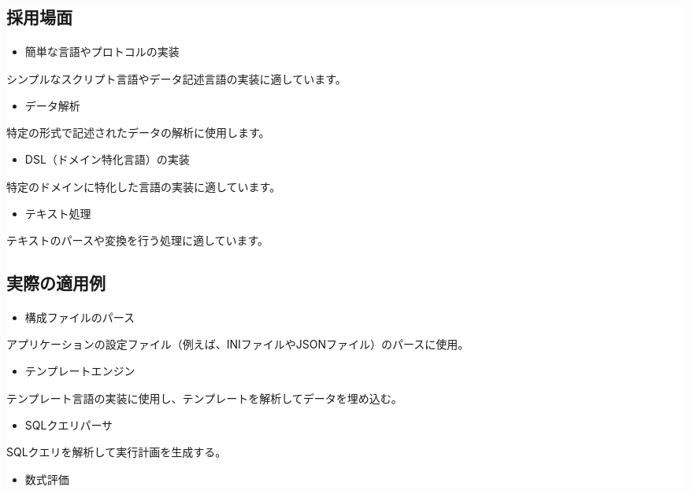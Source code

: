 ## 採用場面

- 簡単な言語やプロトコルの実装

シンプルなスクリプト言語やデータ記述言語の実装に適しています。

- データ解析

特定の形式で記述されたデータの解析に使用します。

- DSL（ドメイン特化言語）の実装

特定のドメインに特化した言語の実装に適しています。

- テキスト処理

テキストのパースや変換を行う処理に適しています。

## 実際の適用例

- 構成ファイルのパース

アプリケーションの設定ファイル（例えば、INIファイルやJSONファイル）のパースに使用。

- テンプレートエンジン

テンプレート言語の実装に使用し、テンプレートを解析してデータを埋め込む。

- SQLクエリパーサ

SQLクエリを解析して実行計画を生成する。

- 数式評価

